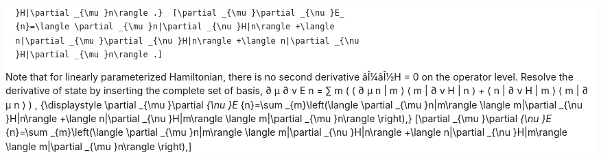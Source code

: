       }H|\partial _{\mu }n\rangle .}  [\partial _{\mu }\partial _{\nu }E_
      {n}=\langle \partial _{\mu }n|\partial _{\nu }H|n\rangle +\langle
      n|\partial _{\mu }\partial _{\nu }H|n\rangle +\langle n|\partial _{\nu
      }H|\partial _{\mu }n\rangle .]
Note that for linearly parameterized Hamiltonian, there is no second derivative
âÎ¼âÎ½H = 0 on the operator level. Resolve the derivative of state by
inserting the complete set of basis,
          &#x2202;  &#x03BC;    &#x2202;  &#x03BD;    E  n   =  &#x2211;  m
      (  &#x27E8;  &#x2202;  &#x03BC;   n  |  m &#x27E9; &#x27E8; m  |
      &#x2202;  &#x03BD;   H  |  n &#x27E9; + &#x27E8; n  |   &#x2202;
      &#x03BD;   H  |  m &#x27E9; &#x27E8; m  |   &#x2202;  &#x03BC;   n
      &#x27E9;  )  ,   {\displaystyle \partial _{\mu }\partial _{\nu }E_
      {n}=\sum _{m}\left(\langle \partial _{\mu }n|m\rangle \langle m|\partial
      _{\nu }H|n\rangle +\langle n|\partial _{\nu }H|m\rangle \langle
      m|\partial _{\mu }n\rangle \right),}  [\partial _{\mu }\partial _{\nu }E_
      {n}=\sum _{m}\left(\langle \partial _{\mu }n|m\rangle \langle m|\partial
      _{\nu }H|n\rangle +\langle n|\partial _{\nu }H|m\rangle \langle
      m|\partial _{\mu }n\rangle \right),]
